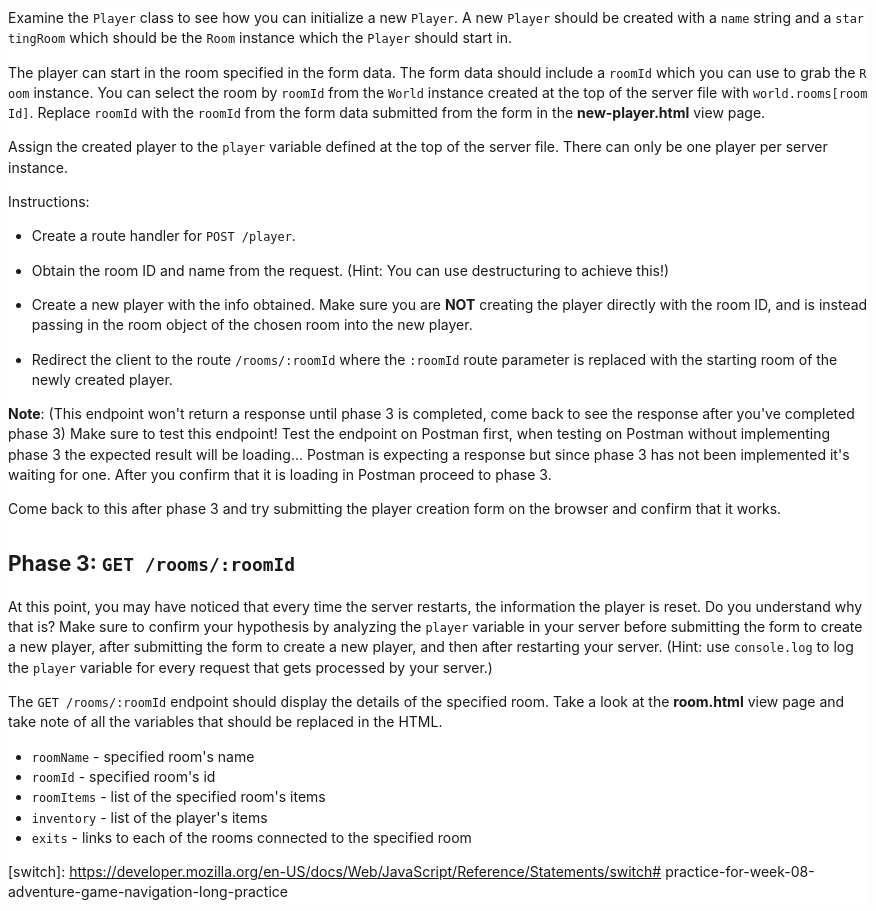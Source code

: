 Examine the `Player` class to see how you can initialize a new `Player`. A new
`Player` should be created with a `name` string and a `startingRoom` which
should be the `Room` instance which the `Player` should start in.

The player can start in the room specified in the form data. The form data
should include a `roomId` which you can use to grab the `Room` instance. You can
select the room by `roomId` from the `World` instance created at the top of the
server file with `world.rooms[roomId]`. Replace `roomId` with the `roomId` from
the form data submitted from the form in the **new-player.html** view page.

Assign the created player to the `player` variable defined at the top of the
server file. There can only be one player per server instance.

Instructions:

-   Create a route handler for `POST /player`.

-   Obtain the room ID and name from the request. (Hint: You can use
    destructuring to achieve this!)

-   Create a new player with the info obtained. Make sure you are **NOT**
    creating the player directly with the room ID, and is instead passing in the
    room object of the chosen room into the new player.

-   Redirect the client to the route `/rooms/:roomId` where the `:roomId` route
    parameter is replaced with the starting room of the newly created player.

**Note**:
(This endpoint won't return a response until phase 3 is completed, come back to
see the response after you've completed phase 3)
Make sure to test this endpoint! Test the endpoint on Postman first, when
testing on Postman without implementing phase 3 the expected result will be
loading... Postman is expecting a response but since phase 3 has not been
implemented it's waiting for one. After you confirm that it is loading in
Postman proceed to phase 3.

Come back to this after phase 3 and try submitting the player creation form on
the browser and confirm that it works.

## Phase 3: `GET /rooms/:roomId`

At this point, you may have noticed that every time the server restarts, the
information the player is reset. Do you understand why that is? Make sure to
confirm your hypothesis by analyzing the `player` variable in your server
before submitting the form to create a new player, after submitting the form to
create a new player, and then after restarting your server. (Hint: use
`console.log` to log the `player` variable for every request that gets processed
by your server.)

The `GET /rooms/:roomId` endpoint should display the details of the specified
room. Take a look at the **room.html** view page and take note of all the
variables that should be replaced in the HTML.

-   `roomName` - specified room's name
-   `roomId` - specified room's id
-   `roomItems` - list of the specified room's items
-   `inventory` - list of the player's items
-   `exits` - links to each of the rooms connected to the specified room


[http://localhost:5000]: http://localhost:5000
[starter]: https://github.com/appacademy/practice-for-week-08-adventure-game-navigation-long-practice
[switch]: https://developer.mozilla.org/en-US/docs/Web/JavaScript/Reference/Statements/switch# practice-for-week-08-adventure-game-navigation-long-practice